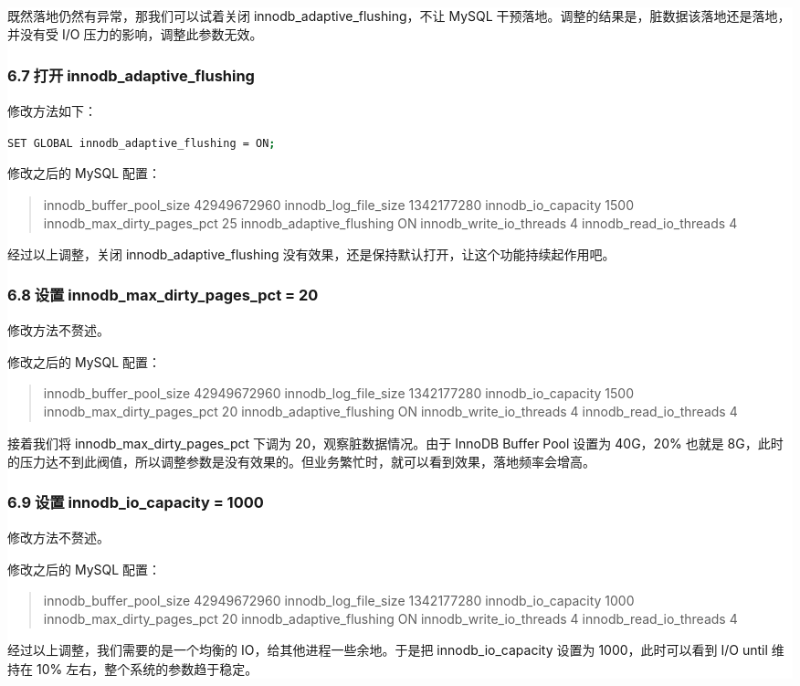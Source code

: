 既然落地仍然有异常，那我们可以试着关闭 innodb_adaptive_flushing，不让 MySQL 干预落地。调整的结果是，脏数据该落地还是落地，并没有受 I/O 压力的影响，调整此参数无效。

### 6.7 打开 innodb_adaptive_flushing

修改方法如下：

``` bash
SET GLOBAL innodb_adaptive_flushing = ON;
```

修改之后的 MySQL 配置：

> innodb_buffer_pool_size 42949672960
> innodb_log_file_size 1342177280
> innodb_io_capacity 1500
> innodb_max_dirty_pages_pct 25
> innodb_adaptive_flushing ON
> innodb_write_io_threads 4
>  innodb_read_io_threads 4

经过以上调整，关闭 innodb_adaptive_flushing 没有效果，还是保持默认打开，让这个功能持续起作用吧。

### 6.8 设置 innodb_max_dirty_pages_pct = 20

修改方法不赘述。

修改之后的 MySQL 配置：

> innodb_buffer_pool_size 42949672960
> innodb_log_file_size 1342177280
> innodb_io_capacity 1500
> innodb_max_dirty_pages_pct 20
> innodb_adaptive_flushing ON
> innodb_write_io_threads 4
>  innodb_read_io_threads 4

接着我们将 innodb_max_dirty_pages_pct 下调为 20，观察脏数据情况。由于 InnoDB Buffer Pool 设置为 40G，20% 也就是 8G，此时的压力达不到此阀值，所以调整参数是没有效果的。但业务繁忙时，就可以看到效果，落地频率会增高。

### 6.9 设置 innodb_io_capacity = 1000

修改方法不赘述。

修改之后的 MySQL 配置：

> innodb_buffer_pool_size 42949672960
> innodb_log_file_size 1342177280
> innodb_io_capacity 1000
> innodb_max_dirty_pages_pct 20
> innodb_adaptive_flushing ON
> innodb_write_io_threads 4
>  innodb_read_io_threads 4

经过以上调整，我们需要的是一个均衡的 IO，给其他进程一些余地。于是把 innodb_io_capacity 设置为 1000，此时可以看到 I/O until 维持在 10% 左右，整个系统的参数趋于稳定。
